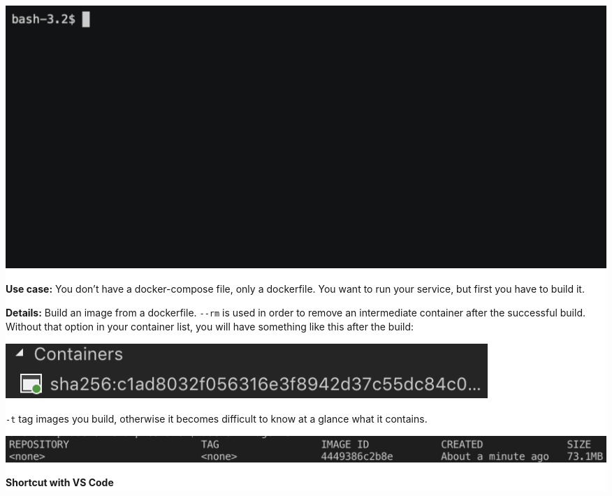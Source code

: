 ![ ](docker1.gif)

**Use case:** You don’t have a docker-compose file, only a dockerfile. You want to run your service, but first you have to build it.

**Details:** Build an image from a dockerfile.
`--rm` is used in order to remove an intermediate container after the successful build. Without that option in your container list, you will have something like this after the build:

![ ](docker2.png)

`-t` tag images you build, otherwise it becomes difficult to know at a glance what it contains.

![ ](docker3.png)

**Shortcut with VS Code**